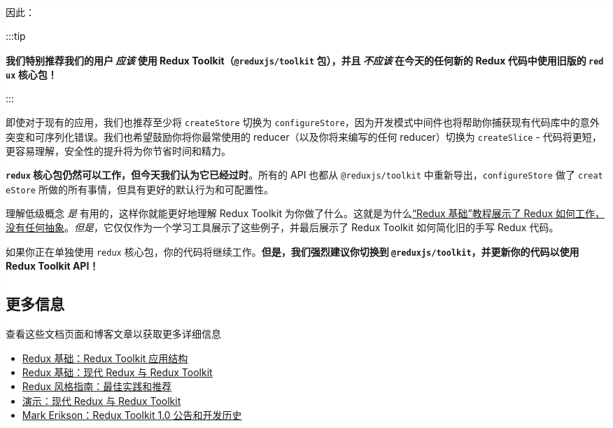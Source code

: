 因此：

:::tip

**我们特别推荐我们的用户 _应该_ 使用 Redux Toolkit（`@reduxjs/toolkit` 包），并且 _不应该_ 在今天的任何新的 Redux 代码中使用旧版的 `redux` 核心包！**

:::

即使对于现有的应用，我们也推荐至少将 `createStore` 切换为 `configureStore`，因为开发模式中间件也将帮助你捕获现有代码库中的意外突变和可序列化错误。我们也希望鼓励你将你最常使用的 reducer（以及你将来编写的任何 reducer）切换为 `createSlice` - 代码将更短，更容易理解，安全性的提升将为你节省时间和精力。

**`redux` 核心包仍然可以工作，但今天我们认为它已经过时**。所有的 API 也都从 `@reduxjs/toolkit` 中重新导出，`configureStore` 做了 `createStore` 所做的所有事情，但具有更好的默认行为和可配置性。

理解低级概念 _是_ 有用的，这样你就能更好地理解 Redux Toolkit 为你做了什么。这就是为什么[“Redux 基础”教程展示了 Redux 如何工作，没有任何抽象](https://redux.js.org/tutorials/fundamentals/part-1-overview)。_但是_，它仅仅作为一个学习工具展示了这些例子，并最后展示了 Redux Toolkit 如何简化旧的手写 Redux 代码。

如果你正在单独使用 `redux` 核心包，你的代码将继续工作。**但是，我们强烈建议你切换到 `@reduxjs/toolkit`，并更新你的代码以使用 Redux Toolkit API！**

## 更多信息

查看这些文档页面和博客文章以获取更多详细信息

- [Redux 基础：Redux Toolkit 应用结构](https://redux.js.org/tutorials/essentials/part-2-app-structure)
- [Redux 基础：现代 Redux 与 Redux Toolkit](https://redux.js.org/tutorials/fundamentals/part-8-modern-redux)
- [Redux 风格指南：最佳实践和推荐](https://redux.js.org/style-guide/)
- [演示：现代 Redux 与 Redux Toolkit](https://blog.isquaredsoftware.com/2022/06/presentations-modern-redux-rtk/)
- [Mark Erikson：Redux Toolkit 1.0 公告和开发历史](https://blog.isquaredsoftware.com/2019/10/redux-toolkit-1.0/)
